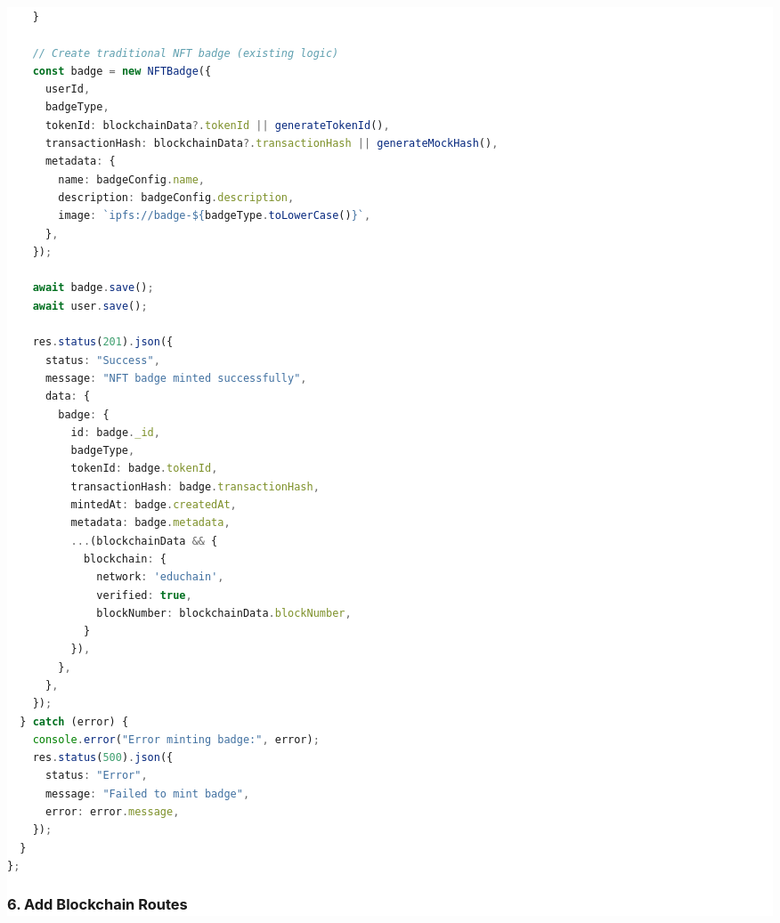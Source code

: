 ```typescript
    }

    // Create traditional NFT badge (existing logic)
    const badge = new NFTBadge({
      userId,
      badgeType,
      tokenId: blockchainData?.tokenId || generateTokenId(),
      transactionHash: blockchainData?.transactionHash || generateMockHash(),
      metadata: {
        name: badgeConfig.name,
        description: badgeConfig.description,
        image: `ipfs://badge-${badgeType.toLowerCase()}`,
      },
    });

    await badge.save();
    await user.save();

    res.status(201).json({
      status: "Success",
      message: "NFT badge minted successfully",
      data: {
        badge: {
          id: badge._id,
          badgeType,
          tokenId: badge.tokenId,
          transactionHash: badge.transactionHash,
          mintedAt: badge.createdAt,
          metadata: badge.metadata,
          ...(blockchainData && { 
            blockchain: {
              network: 'educhain',
              verified: true,
              blockNumber: blockchainData.blockNumber,
            }
          }),
        },
      },
    });
  } catch (error) {
    console.error("Error minting badge:", error);
    res.status(500).json({
      status: "Error",
      message: "Failed to mint badge",
      error: error.message,
    });
  }
};
```

### 6. Add Blockchain Routes
